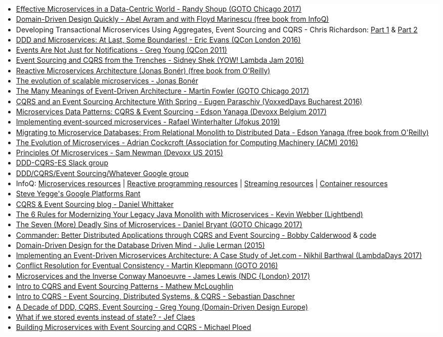 * [Effective Microservices in a Data-Centric World - Randy Shoup (GOTO Chicago 2017)](https://www.youtube.com/watch?v=whi0T1a4cWU)
* [Domain-Driven Design Quickly - Abel Avram and with Floyd Marinescu (free book from InfoQ)](https://www.infoq.com/minibooks/domain-driven-design-quickly)
* Developing Transactional Microservices Using Aggregates, Event Sourcing and CQRS - Chris Richardson: [Part 1](https://www.infoq.com/articles/microservices-aggregates-events-cqrs-part-1-richardson) & [Part 2](https://www.infoq.com/articles/microservices-aggregates-events-cqrs-part-2-richardson)
* [DDD and Microservices: At Last, Some Boundaries! - Eric Evans (QCon London 2016)](https://www.youtube.com/watch?v=sFCgXH7DwxM)
* [Events Are Not Just for Notifications - Greg Young (QCon 2011)](https://www.infoq.com/presentations/Events-Are-Not-Just-for-Notifications)
* [Event Sourcing and CQRS from the Trenches - Sidney Shek (YOW! Lambda Jam 2016)](https://www.youtube.com/watch?v=d1zFoFlIneo)
* [Reactive Microservices Architecture (Jonas Bonér) (free book from O'Reilly)](http://www.oreilly.com/programming/free/reactive-microservices-architecture-orm.csp)
* [The evolution of scalable microservices - Jonas Bonér](https://www.oreilly.com/ideas/the-evolution-of-scalable-microservices)
* [The Many Meanings of Event-Driven Architecture - Martin Fowler (GOTO Chicago 2017)](https://www.youtube.com/watch?v=STKCRSUsyP0)
* [CQRS and an Event Sourcing Architecture With Spring - Eugen Paraschiv (VoxxedDays Bucharest 2016)](https://www.youtube.com/watch?v=bVnjI0XOA9w)
* [Microservices Data Patterns: CQRS & Event Sourcing - Edson Yanaga (Devoxx Belgium 2017)](https://www.youtube.com/watch?v=eyf2Fs7GBo0)
* [Implementing event-sourced microservices - Rafael Winterhalter (Jfokus 2019)](https://www.youtube.com/watch?v=HM9EgmxX0Ns)
* [Migrating to Microservice Databases: From Relational Monolith to Distributed Data - Edson Yanaga (free book from O'Reilly)](http://www.oreilly.com/programming/free/files/migrating-to-microservice-databases.pdf)
* [The Evolution of Microservices - Adrian Cockcroft (Association for Computing Machinery (ACM) 2016)](https://www.youtube.com/watch?v=Mg4Cs2K7f98)
* [Principles Of Microservices - Sam Newman (Devoxx US 2015)](https://www.youtube.com/watch?v=PFQnNFe27kU)
* [DDD-CQRS-ES Slack group](http://ddd-cqrs-es.herokuapp.com/)
* [DDD/CQRS/Event Sourcing/Whatever Google group](https://groups.google.com/forum/#!forum/dddcqrs)
* InfoQ: [Microservices resources](https://www.infoq.com/microservices/) | [Reactive programming resources](https://www.infoq.com/reactive-programming/) | [Streaming resources](https://www.infoq.com/streaming/) | [Container resources](https://www.infoq.com/containers/)
* [Steve Yegge's Google Platforms Rant](https://plus.google.com/+RipRowan/posts/eVeouesvaVX?hl=en)
* [CQRS & Event Sourcing blog - Daniel Whittaker](http://danielwhittaker.me/)
* [The 6 Rules for Modernizing Your Legacy Java Monolith with Microservices - Kevin Webber (Lightbend)](https://www.youtube.com/watch?v=A-IMfF15FZA)
* [The Seven (More) Deadly Sins of Microservices - Daniel Bryant (GOTO Chicago 2017)](https://www.youtube.com/watch?v=NP189MPfR7Q)
* [Commander: Better Distributed Applications through CQRS and Event Sourcing - Bobby Calderwood](https://www.youtube.com/watch?v=B1-gS0oEtYc) & [code](https://github.com/capitalone/cqrs-manager-for-distributed-reactive-services)
* [Domain-Driven Design for the Database Driven Mind - Julie Lerman (2015)](https://www.youtube.com/watch?v=CjNBnkMHjh4)
* [Implementing an Event-Driven Microservices Architecture: A Case Study of Jet.com - Nikhil Barthwal (LambdaDays 2017)](https://www.youtube.com/watch?v=I7vdlpuRw5c)
* [Conflict Resolution for Eventual Consistency - Martin Kleppmann (GOTO 2016)](https://www.youtube.com/watch?v=yCcWpzY8dIA)
* [Microservices and the Inverse Conway Manoeuvre - James Lewis (NDC {London} 2017)](https://www.youtube.com/watch?v=uamh7xppO3E)
* [Intro to CQRS and Event Sourcing Patterns - Mathew McLoughlin](https://www.youtube.com/watch?v=9a1PqwFrMP0)
* [Intro to CQRS - Event Sourcing, Distributed Systems, & CQRS - Sebastian Daschner](https://www.youtube.com/watch?v=qJA6MaQ90YY)
* [A Decade of DDD, CQRS, Event Sourcing - Greg Young (Domain-Driven Design Europe)](https://www.youtube.com/watch?v=LDW0QWie21s)
* [What if we stored events instead of state? - Jef Claes](https://www.slideshare.net/jclaes/what-if-we-stored-events-instead-of-state)
* [Building Microservices with Event Sourcing and CQRS - Michael Ploed](https://www.youtube.com/watch?v=A0goyZ9F4bg)